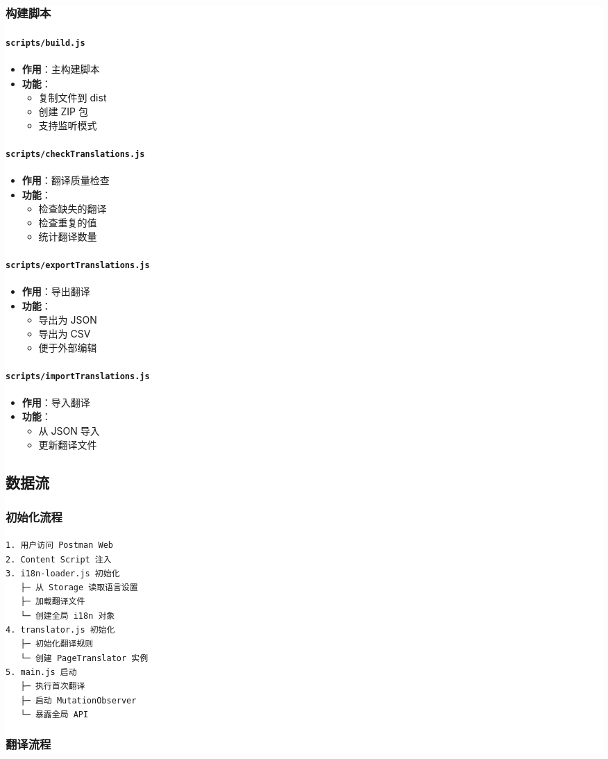 ### 构建脚本

#### `scripts/build.js`
- **作用**：主构建脚本
- **功能**：
  - 复制文件到 dist
  - 创建 ZIP 包
  - 支持监听模式

#### `scripts/checkTranslations.js`
- **作用**：翻译质量检查
- **功能**：
  - 检查缺失的翻译
  - 检查重复的值
  - 统计翻译数量

#### `scripts/exportTranslations.js`
- **作用**：导出翻译
- **功能**：
  - 导出为 JSON
  - 导出为 CSV
  - 便于外部编辑

#### `scripts/importTranslations.js`
- **作用**：导入翻译
- **功能**：
  - 从 JSON 导入
  - 更新翻译文件

## 数据流

### 初始化流程

```
1. 用户访问 Postman Web
2. Content Script 注入
3. i18n-loader.js 初始化
   ├─ 从 Storage 读取语言设置
   ├─ 加载翻译文件
   └─ 创建全局 i18n 对象
4. translator.js 初始化
   ├─ 初始化翻译规则
   └─ 创建 PageTranslator 实例
5. main.js 启动
   ├─ 执行首次翻译
   ├─ 启动 MutationObserver
   └─ 暴露全局 API
```

### 翻译流程
